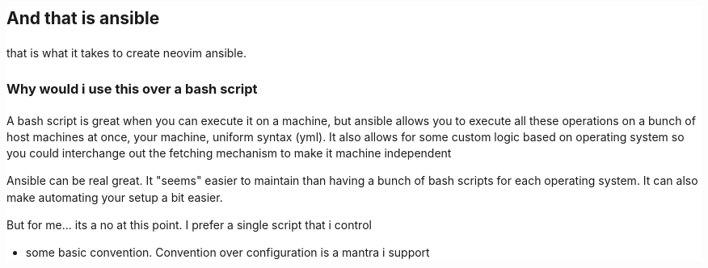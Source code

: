   
  
  
  
  
  

## And that is ansible

that is what it takes to create neovim ansible.

  
  

### Why would i use this over a bash script

A bash script is great when you can execute it on a machine, but ansible allows you to execute all these operations on a bunch of host machines at once, your machine, uniform syntax (yml). It also allows for some custom logic based on operating system so you could interchange out the fetching mechanism to make it machine independent

  
  

Ansible can be real great. It "seems" easier to maintain than having a bunch of bash scripts for each operating system. It can also make automating your setup a bit easier.

  
  

But for me... its a no at this point. I prefer a single script that i control

- some basic convention. Convention over configuration is a mantra i support